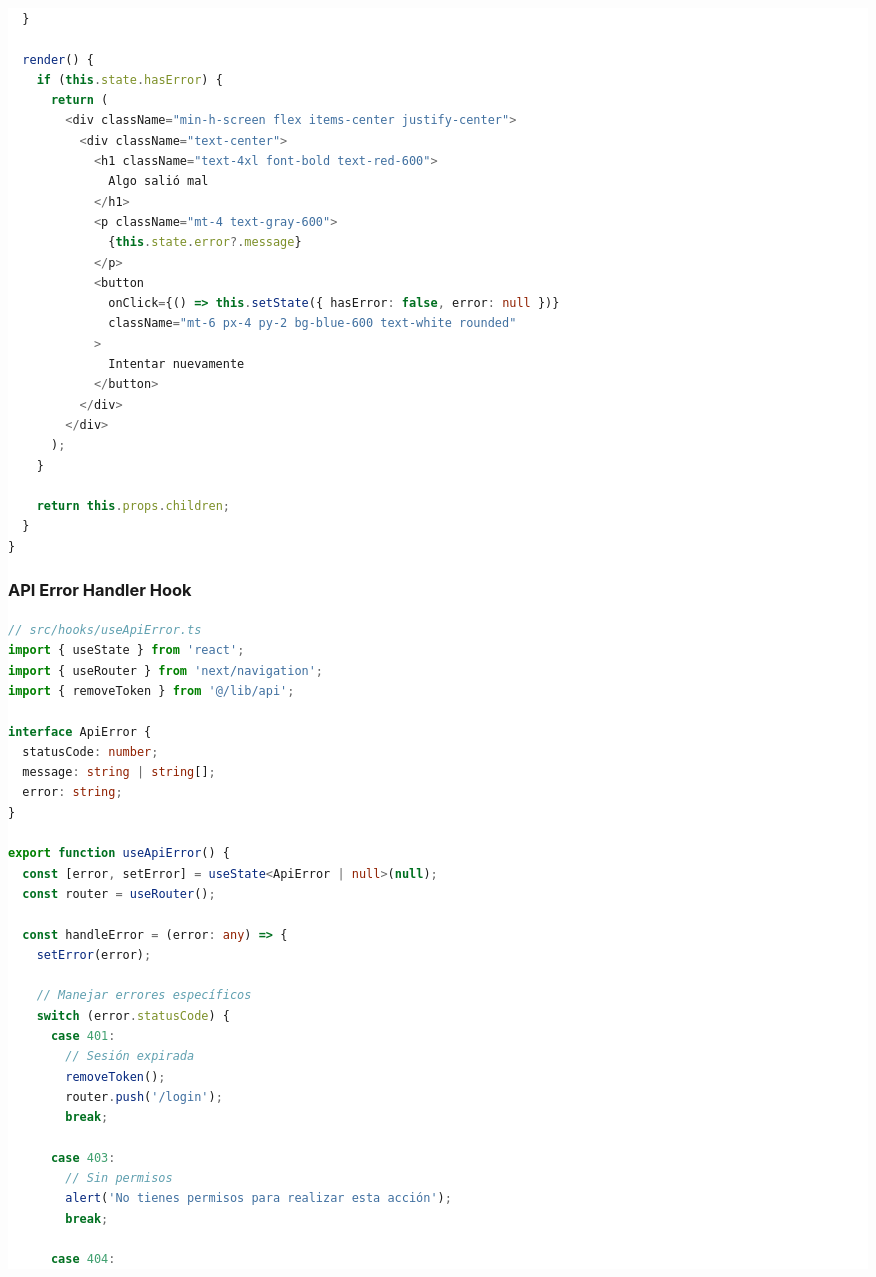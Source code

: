 ```typescript
  }

  render() {
    if (this.state.hasError) {
      return (
        <div className="min-h-screen flex items-center justify-center">
          <div className="text-center">
            <h1 className="text-4xl font-bold text-red-600">
              Algo salió mal
            </h1>
            <p className="mt-4 text-gray-600">
              {this.state.error?.message}
            </p>
            <button
              onClick={() => this.setState({ hasError: false, error: null })}
              className="mt-6 px-4 py-2 bg-blue-600 text-white rounded"
            >
              Intentar nuevamente
            </button>
          </div>
        </div>
      );
    }

    return this.props.children;
  }
}
```

### API Error Handler Hook
```typescript
// src/hooks/useApiError.ts
import { useState } from 'react';
import { useRouter } from 'next/navigation';
import { removeToken } from '@/lib/api';

interface ApiError {
  statusCode: number;
  message: string | string[];
  error: string;
}

export function useApiError() {
  const [error, setError] = useState<ApiError | null>(null);
  const router = useRouter();

  const handleError = (error: any) => {
    setError(error);

    // Manejar errores específicos
    switch (error.statusCode) {
      case 401:
        // Sesión expirada
        removeToken();
        router.push('/login');
        break;

      case 403:
        // Sin permisos
        alert('No tienes permisos para realizar esta acción');
        break;

      case 404:
```